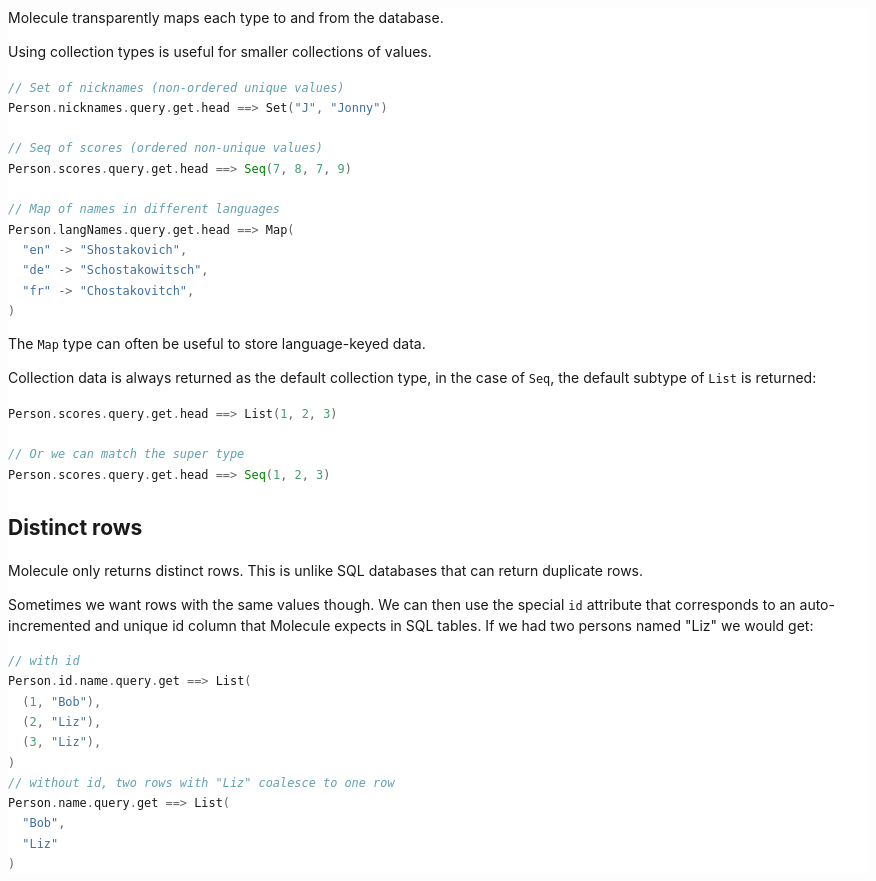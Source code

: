 
Molecule transparently maps each type to and from the database.




Using collection types is useful for smaller collections of values.

```scala
// Set of nicknames (non-ordered unique values)
Person.nicknames.query.get.head ==> Set("J", "Jonny")

// Seq of scores (ordered non-unique values)
Person.scores.query.get.head ==> Seq(7, 8, 7, 9)

// Map of names in different languages
Person.langNames.query.get.head ==> Map(
  "en" -> "Shostakovich",
  "de" -> "Schostakowitsch",
  "fr" -> "Chostakovitch",
)
```

The `Map` type can often be useful to store language-keyed data.

Collection data is always returned as the default collection type, in the case of `Seq`, the default subtype of `List` is returned:

```scala
Person.scores.query.get.head ==> List(1, 2, 3)

// Or we can match the super type
Person.scores.query.get.head ==> Seq(1, 2, 3)
```

## Distinct rows

Molecule only returns distinct rows. This is unlike SQL databases that can return duplicate rows.

Sometimes we want rows with the same values though. We can then use the special `id` attribute that corresponds to an auto-incremented and unique id column that Molecule expects in SQL tables. If we had two persons named "Liz" we would get:

```scala
// with id
Person.id.name.query.get ==> List(
  (1, "Bob"),
  (2, "Liz"),
  (3, "Liz"),
)
// without id, two rows with "Liz" coalesce to one row
Person.name.query.get ==> List(
  "Bob",
  "Liz"
)
```